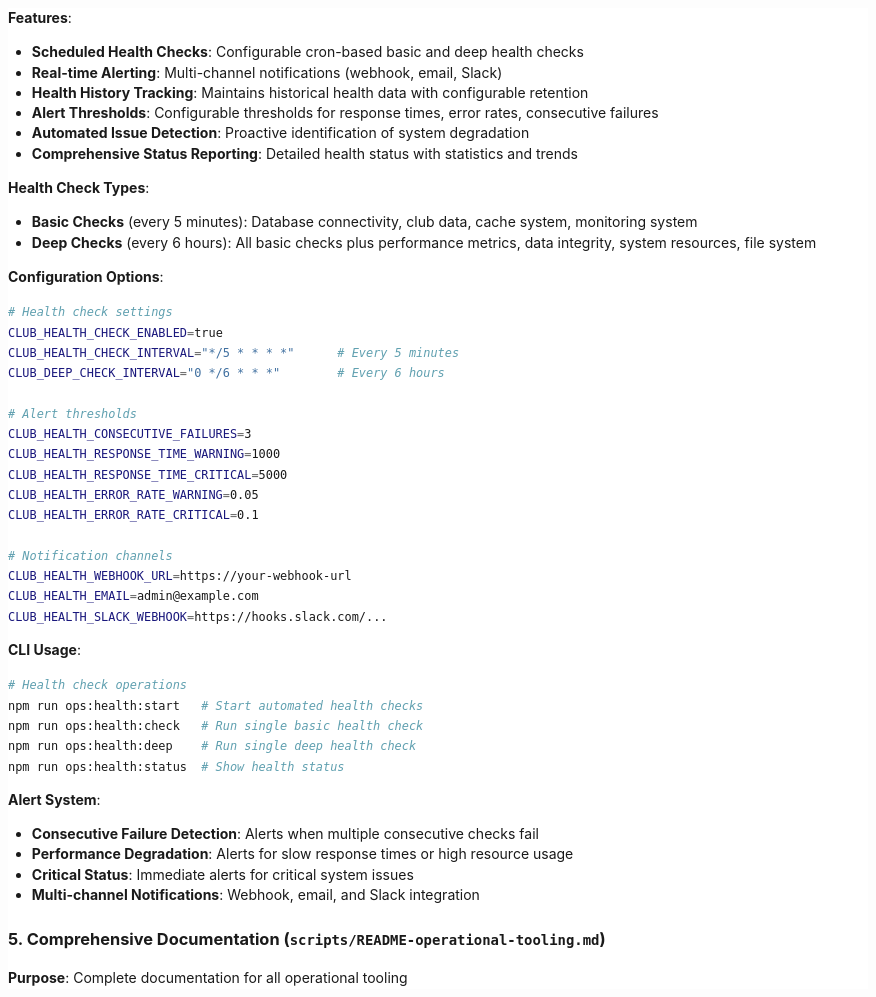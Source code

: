 **Features**:
- **Scheduled Health Checks**: Configurable cron-based basic and deep health checks
- **Real-time Alerting**: Multi-channel notifications (webhook, email, Slack)
- **Health History Tracking**: Maintains historical health data with configurable retention
- **Alert Thresholds**: Configurable thresholds for response times, error rates, consecutive failures
- **Automated Issue Detection**: Proactive identification of system degradation
- **Comprehensive Status Reporting**: Detailed health status with statistics and trends

**Health Check Types**:
- **Basic Checks** (every 5 minutes): Database connectivity, club data, cache system, monitoring system
- **Deep Checks** (every 6 hours): All basic checks plus performance metrics, data integrity, system resources, file system

**Configuration Options**:
```bash
# Health check settings
CLUB_HEALTH_CHECK_ENABLED=true
CLUB_HEALTH_CHECK_INTERVAL="*/5 * * * *"      # Every 5 minutes
CLUB_DEEP_CHECK_INTERVAL="0 */6 * * *"        # Every 6 hours

# Alert thresholds
CLUB_HEALTH_CONSECUTIVE_FAILURES=3
CLUB_HEALTH_RESPONSE_TIME_WARNING=1000
CLUB_HEALTH_RESPONSE_TIME_CRITICAL=5000
CLUB_HEALTH_ERROR_RATE_WARNING=0.05
CLUB_HEALTH_ERROR_RATE_CRITICAL=0.1

# Notification channels
CLUB_HEALTH_WEBHOOK_URL=https://your-webhook-url
CLUB_HEALTH_EMAIL=admin@example.com
CLUB_HEALTH_SLACK_WEBHOOK=https://hooks.slack.com/...
```

**CLI Usage**:
```bash
# Health check operations
npm run ops:health:start   # Start automated health checks
npm run ops:health:check   # Run single basic health check
npm run ops:health:deep    # Run single deep health check
npm run ops:health:status  # Show health status
```

**Alert System**:
- **Consecutive Failure Detection**: Alerts when multiple consecutive checks fail
- **Performance Degradation**: Alerts for slow response times or high resource usage
- **Critical Status**: Immediate alerts for critical system issues
- **Multi-channel Notifications**: Webhook, email, and Slack integration

### 5. Comprehensive Documentation (`scripts/README-operational-tooling.md`)
**Purpose**: Complete documentation for all operational tooling
